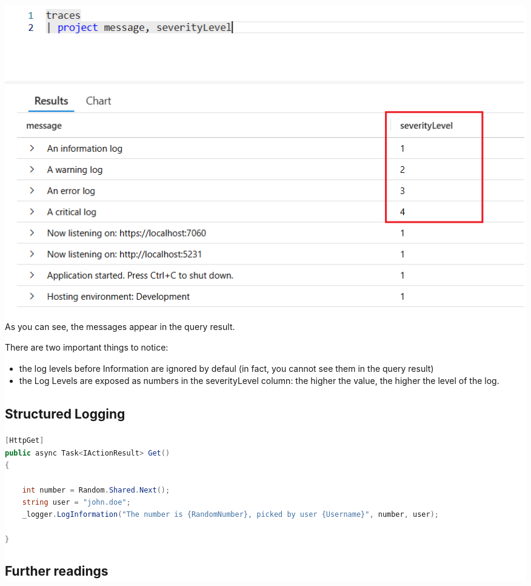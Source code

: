 ![alt text](log-levels-on-application-insights.png)

As you can see, the messages appear in the query result.

There are two important things to notice:

- the log levels before Information are ignored by defaul (in fact, you cannot see them in the query result)
- the Log Levels are exposed as numbers in the severityLevel column: the higher the value, the higher the level of the log.

## Structured Logging

```cs
[HttpGet]
public async Task<IActionResult> Get()
{

    int number = Random.Shared.Next();
    string user = "john.doe";
    _logger.LogInformation("The number is {RandomNumber}, picked by user {Username}", number, user);

}
```

## Further readings
